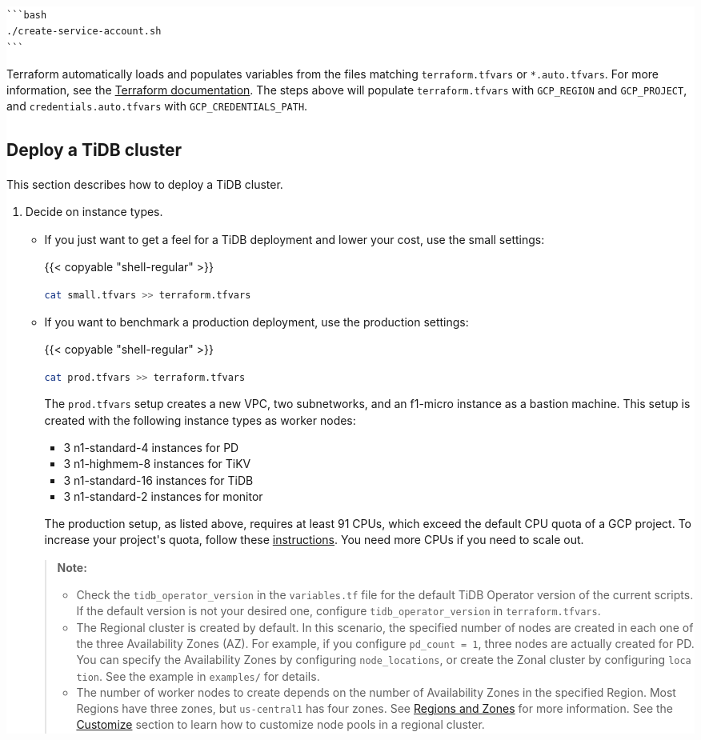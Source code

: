     ```bash
    ./create-service-account.sh
    ```

Terraform automatically loads and populates variables from the files matching `terraform.tfvars` or `*.auto.tfvars`. For more information, see the [Terraform documentation](https://learn.hashicorp.com/terraform/getting-started/variables.html). The steps above will populate `terraform.tfvars` with `GCP_REGION` and `GCP_PROJECT`, and `credentials.auto.tfvars` with `GCP_CREDENTIALS_PATH`.

## Deploy a TiDB cluster

This section describes how to deploy a TiDB cluster.

1. Decide on instance types.

    - If you just want to get a feel for a TiDB deployment and lower your cost, use the small settings:

        {{< copyable "shell-regular" >}}

        ```bash
        cat small.tfvars >> terraform.tfvars
        ```

    - If you want to benchmark a production deployment, use the production settings:

        {{< copyable "shell-regular" >}}

        ```bash
        cat prod.tfvars >> terraform.tfvars
        ```

        The `prod.tfvars` setup creates a new VPC, two subnetworks, and an f1-micro instance as a bastion machine. This setup is created with the following instance types as worker nodes:

        * 3 n1-standard-4 instances for PD
        * 3 n1-highmem-8 instances for TiKV
        * 3 n1-standard-16 instances for TiDB
        * 3 n1-standard-2 instances for monitor

        The production setup, as listed above, requires at least 91 CPUs, which exceed the default CPU quota of a GCP project. To increase your project's quota, follow these [instructions](https://cloud.google.com/compute/quotas). You need more CPUs if you need to scale out.

    > **Note:**
    >
    > * Check the `tidb_operator_version` in the `variables.tf` file for the default TiDB Operator version of the current scripts. If the default version is not your desired one, configure `tidb_operator_version` in `terraform.tfvars`.
    > * The Regional cluster is created by default. In this scenario, the specified number of nodes are created in each one of the three Availability Zones (AZ). For example, if you configure `pd_count = 1`, three nodes are actually created for PD. You can specify the Availability Zones by configuring `node_locations`, or create the Zonal cluster by configuring `location`. See the example in `examples/` for details.
    > * The number of worker nodes to create depends on the number of Availability Zones in the specified Region. Most Regions have three zones, but `us-central1` has four zones. See [Regions and Zones](https://cloud.google.com/compute/docs/regions-zones/) for more information. See the [Customize](#customize) section to learn how to customize node pools in a regional cluster.
